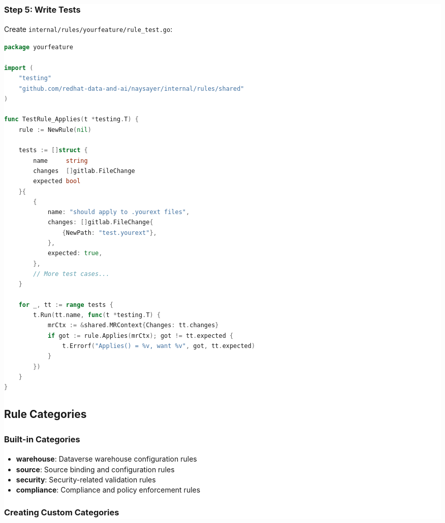 ### Step 5: Write Tests

Create `internal/rules/yourfeature/rule_test.go`:

```go
package yourfeature

import (
    "testing"
    "github.com/redhat-data-and-ai/naysayer/internal/rules/shared"
)

func TestRule_Applies(t *testing.T) {
    rule := NewRule(nil)
    
    tests := []struct {
        name     string
        changes  []gitlab.FileChange
        expected bool
    }{
        {
            name: "should apply to .yourext files",
            changes: []gitlab.FileChange{
                {NewPath: "test.yourext"},
            },
            expected: true,
        },
        // More test cases...
    }
    
    for _, tt := range tests {
        t.Run(tt.name, func(t *testing.T) {
            mrCtx := &shared.MRContext{Changes: tt.changes}
            if got := rule.Applies(mrCtx); got != tt.expected {
                t.Errorf("Applies() = %v, want %v", got, tt.expected)
            }
        })
    }
}
```

## Rule Categories

### Built-in Categories

- **warehouse**: Dataverse warehouse configuration rules
- **source**: Source binding and configuration rules
- **security**: Security-related validation rules
- **compliance**: Compliance and policy enforcement rules

### Creating Custom Categories
